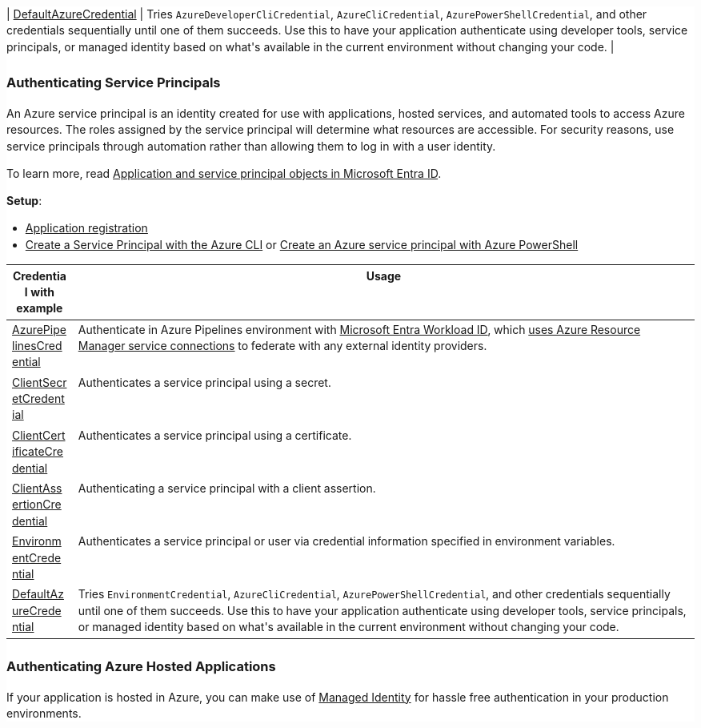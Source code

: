 | [DefaultAzureCredential](#authenticating-with-defaultazurecredential)                  | Tries `AzureDeveloperCliCredential`, `AzureCliCredential`, `AzurePowerShellCredential`, and other credentials sequentially until one of them succeeds. Use this to have your application authenticate using developer tools, service principals, or managed identity based on what's available in the current environment without changing your code. |

### Authenticating Service Principals

An Azure service principal is an identity created for use with applications, hosted services, and automated tools to access Azure resources. The roles assigned by the service principal will determine what resources are accessible. For security reasons, use service principals through automation rather than allowing them to log in with a user identity.

To learn more, read [Application and service principal objects in Microsoft Entra ID][app-register-service-principal].

**Setup**:

- [Application registration][quickstart-register-app]
- [Create a Service Principal with the Azure CLI][service_principal_azure_cli] or [Create an Azure service principal with Azure PowerShell][service_principal_azure_powershell]

| Credential with example                                                                      | Usage                                                                                                                                                                                                                                                                                                                                                                                                                                                           |
| -------------------------------------------------------------------------------------------- | --------------------------------------------------------------------------------------------------------------------------------------------------------------------------------------------------------------------------------------------------------------------------------------------------------------------------------------------------------------------------------------------------------------------------------------------------------------- |
| [AzurePipelinesCredential](#authenticating-in-azure-pipelines-with-service-connections)      | Authenticate in Azure Pipelines environment with [Microsoft Entra Workload ID](https://learn.microsoft.com/entra/workload-id/workload-identities-overview), which [uses Azure Resource Manager service connections](https://learn.microsoft.com/azure/devops/pipelines/library/connect-to-azure?view=azure-devops#create-an-azure-resource-manager-service-connection-that-uses-workload-identity-federation) to federate with any external identity providers. |
| [ClientSecretCredential](#authenticating-a-service-principal-with-a-client-secret)           | Authenticates a service principal using a secret.                                                                                                                                                                                                                                                                                                                                                                                                               |
| [ClientCertificateCredential](#authenticating-a-service-principal-with-a-client-certificate) | Authenticates a service principal using a certificate.                                                                                                                                                                                                                                                                                                                                                                                                          |
| [ClientAssertionCredential](#authenticating-a-service-principal-with-a-client-assertion)     | Authenticating a service principal with a client assertion.                                                                                                                                                                                                                                                                                                                                                                                                     |
| [EnvironmentCredential](#authenticating-a-service-principal-with-environment-credentials)    | Authenticates a service principal or user via credential information specified in environment variables.                                                                                                                                                                                                                                                                                                                                                        |
| [DefaultAzureCredential](#authenticating-with-defaultazurecredential)                        | Tries `EnvironmentCredential`, `AzureCliCredential`, `AzurePowerShellCredential`, and other credentials sequentially until one of them succeeds. Use this to have your application authenticate using developer tools, service principals, or managed identity based on what's available in the current environment without changing your code.                                                                                                                 |

### Authenticating Azure Hosted Applications

If your application is hosted in Azure, you can make use of [Managed Identity](https://learn.microsoft.com/entra/identity/managed-identities-azure-resources/overview) for hassle free authentication in your production environments.


[azure_cli]: https://learn.microsoft.com/cli/azure
[secrets_client_library]: https://www.npmjs.com/package/@azure/keyvault-secrets
[service_bus_client_library]: https://www.npmjs.com/package/@azure/service-bus
[azure_managed_identities]: https://learn.microsoft.com/entra/identity/managed-identities-azure-resources/overview
[service_principal_azure_cli]: https://learn.microsoft.com/cli/azure/create-an-azure-service-principal-azure-cli
[device_code_flow]: https://github.com/Azure/azure-sdk-for-java/wiki/Set-up-Your-Environment-for-Authentication#enable-applications-for-device-code-flow
[quickstart-register-app]: https://learn.microsoft.com/entra/identity-platform/quickstart-register-app
[app-register-service-principal]: https://learn.microsoft.com/entra/identity-platform/app-objects-and-service-principals
[service_principal_azure_powershell]: https://learn.microsoft.com/powershell/azure/create-azure-service-principal-azureps
[msal_node_readme]: https://github.com/sadasant/microsoft-authentication-library-for-js/tree/master/lib/msal-node
[msal_node_npm]: https://www.npmjs.com/package/@azure/msal-node
[msal_browser_readme]: https://github.com/sadasant/microsoft-authentication-library-for-js/tree/master/lib/msal-browser
[msal_browser_npm]: https://www.npmjs.com/package/@azure/msal-browser
[core_auth]: https://www.npmjs.com/package/@azure/core-auth
[register_certificate_app_registration]: https://learn.microsoft.com/entra/identity-platform/certificate-credentials#register-your-certificate-with-microsoft-identity-platform
[client_assertion_jwt]: https://learn.microsoft.com/entra/identity-platform/certificate-credentials